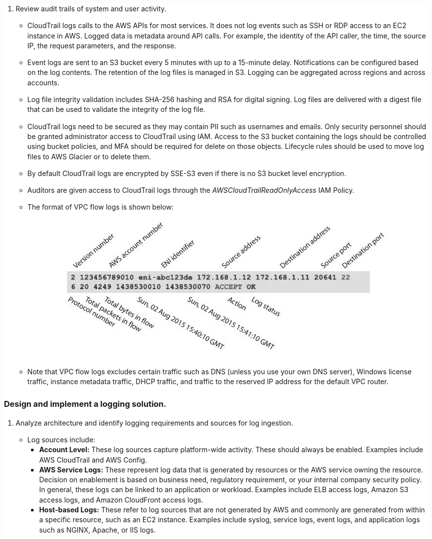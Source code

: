 1.  Review audit trails of system and user activity.

    * CloudTrail logs calls to the AWS APIs for most services. It does not log events such as SSH or RDP access to an EC2 instance in AWS. Logged data is metadata around API calls. For example, the identity of the API caller, the time, the source IP, the request parameters, and the response.

    * Event logs are sent to an S3 bucket every 5 minutes with up to a 15-minute delay. Notifications can be configured based on the log contents. The retention of the log files is managed in S3. Logging can be aggregated across regions and across accounts.

    * Log file integrity validation includes SHA-256 hashing and RSA for digital signing. Log files are delivered with a digest file that can be used to validate the integrity of the log file.

    * CloudTrail logs need to be secured as they may contain PII such as usernames and emails. Only security personnel should be granted administrator access to CloudTrail using IAM. Access to the S3 bucket containing the logs should be controlled using bucket policies, and MFA should be required for delete on those objects. Lifecycle rules should be used to move log files to AWS Glacier or to delete them.

    * By default CloudTrail logs are encrypted by SSE-S3 even if there is no S3 bucket level encryption.

    * Auditors are given access to CloudTrail logs through the *AWSCloudTrailReadOnlyAccess* IAM Policy.

    * The format of VPC flow logs is shown below:
        <p align="center">
        <img src="/res/vpc_flow_log.JPG">
        </p>

    * Note that VPC flow logs excludes certain traffic such as DNS (unless you use your own DNS server), Windows license traffic, instance metadata traffic, DHCP traffic, and traffic to the reserved IP address for the default VPC router.

### Design and implement a logging solution.

1.  Analyze architecture and identify logging requirements and sources for log ingestion.

    * Log sources include:
        * **Account Level:** These log sources capture platform-wide activity. These should always be enabled. Examples include AWS CloudTrail and AWS Config.
        * **AWS Service Logs:** These represent log data that is generated by resources or the AWS service owning the resource. Decision on enablement is based on business need, regulatory requirement, or your internal company security policy. In general, these logs can be linked to an application or workload. Examples include ELB access logs, Amazon S3 access logs, and Amazon CloudFront access logs.
        * **Host-based Logs:** These refer to log sources that are not generated by AWS and commonly are generated from within a specific resource, such as an EC2 instance. Examples include syslog, service logs, event logs, and application logs such as NGINX, Apache, or IIS logs.
